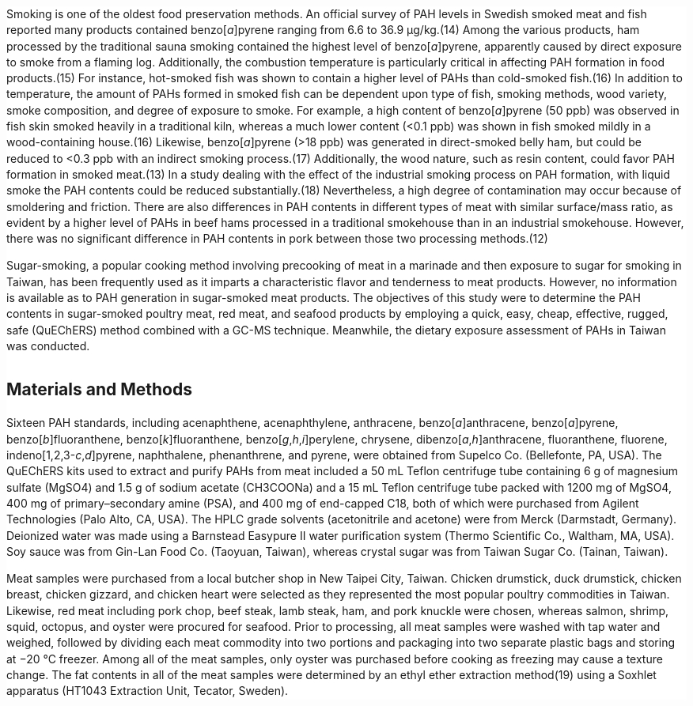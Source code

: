 Smoking is one of the oldest food preservation methods. An official survey of PAH levels in Swedish smoked meat and fish reported many products contained benzo[_a_]pyrene ranging from 6.6 to 36.9 μg/kg.(14) Among the various products, ham processed by the traditional sauna smoking contained the highest level of benzo[_a_]pyrene, apparently caused by direct exposure to smoke from a flaming log. Additionally, the combustion temperature is particularly critical in affecting PAH formation in food products.(15) For instance, hot-smoked fish was shown to contain a higher level of PAHs than cold-smoked fish.(16) In addition to temperature, the amount of PAHs formed in smoked fish can be dependent upon type of fish, smoking methods, wood variety, smoke composition, and degree of exposure to smoke. For example, a high content of benzo[_a_]pyrene (50 ppb) was observed in fish skin smoked heavily in a traditional kiln, whereas a much lower content (&lt;0.1 ppb) was shown in fish smoked mildly in a wood-containing house.(16) Likewise, benzo[_a_]pyrene (&gt;18 ppb) was generated in direct-smoked belly ham, but could be reduced to &lt;0.3 ppb with an indirect smoking process.(17) Additionally, the wood nature, such as resin content, could favor PAH formation in smoked meat.(13) In a study dealing with the effect of the industrial smoking process on PAH formation, with liquid smoke the PAH contents could be reduced substantially.(18) Nevertheless, a high degree of contamination may occur because of smoldering and friction. There are also differences in PAH contents in different types of meat with similar surface/mass ratio, as evident by a higher level of PAHs in beef hams processed in a traditional smokehouse than in an industrial smokehouse. However, there was no significant difference in PAH contents in pork between those two processing methods.(12)

Sugar-smoking, a popular cooking method involving precooking of meat in a marinade and then exposure to sugar for smoking in Taiwan, has been frequently used as it imparts a characteristic flavor and tenderness to meat products. However, no information is available as to PAH generation in sugar-smoked meat products. The objectives of this study were to determine the PAH contents in sugar-smoked poultry meat, red meat, and seafood products by employing a quick, easy, cheap, effective, rugged, safe (QuEChERS) method combined with a GC-MS technique. Meanwhile, the dietary exposure assessment of PAHs in Taiwan was conducted.

## Materials and Methods


Sixteen PAH standards, including acenaphthene, acenaphthylene, anthracene, benzo[_a_]anthracene, benzo[_a_]pyrene, benzo[_b_]fluoranthene, benzo[_k_]fluoranthene, benzo[_g_,_h_,_i_]perylene, chrysene, dibenzo[_a_,_h_]anthracene, fluoranthene, fluorene, indeno[1,2,3-_c_,_d_]pyrene, naphthalene, phenanthrene, and pyrene, were obtained from Supelco Co. (Bellefonte, PA, USA). The QuEChERS kits used to extract and purify PAHs from meat included a 50 mL Teflon centrifuge tube containing 6 g of magnesium sulfate (MgSO4) and 1.5 g of sodium acetate (CH3COONa) and a 15 mL Teflon centrifuge tube packed with 1200 mg of MgSO4, 400 mg of primary–secondary amine (PSA), and 400 mg of end-capped C18, both of which were purchased from Agilent Technologies (Palo Alto, CA, USA). The HPLC grade solvents (acetonitrile and acetone) were from Merck (Darmstadt, Germany). Deionized water was made using a Barnstead Easypure II water purification system (Thermo Scientific Co., Waltham, MA, USA). Soy sauce was from Gin-Lan Food Co. (Taoyuan, Taiwan), whereas crystal sugar was from Taiwan Sugar Co. (Tainan, Taiwan).


Meat samples were purchased from a local butcher shop in New Taipei City, Taiwan. Chicken drumstick, duck drumstick, chicken breast, chicken gizzard, and chicken heart were selected as they represented the most popular poultry commodities in Taiwan. Likewise, red meat including pork chop, beef steak, lamb steak, ham, and pork knuckle were chosen, whereas salmon, shrimp, squid, octopus, and oyster were procured for seafood. Prior to processing, all meat samples were washed with tap water and weighed, followed by dividing each meat commodity into two portions and packaging into two separate plastic bags and storing at −20 °C freezer. Among all of the meat samples, only oyster was purchased before cooking as freezing may cause a texture change. The fat contents in all of the meat samples were determined by an ethyl ether extraction method(19) using a Soxhlet apparatus (HT1043 Extraction Unit, Tecator, Sweden).
